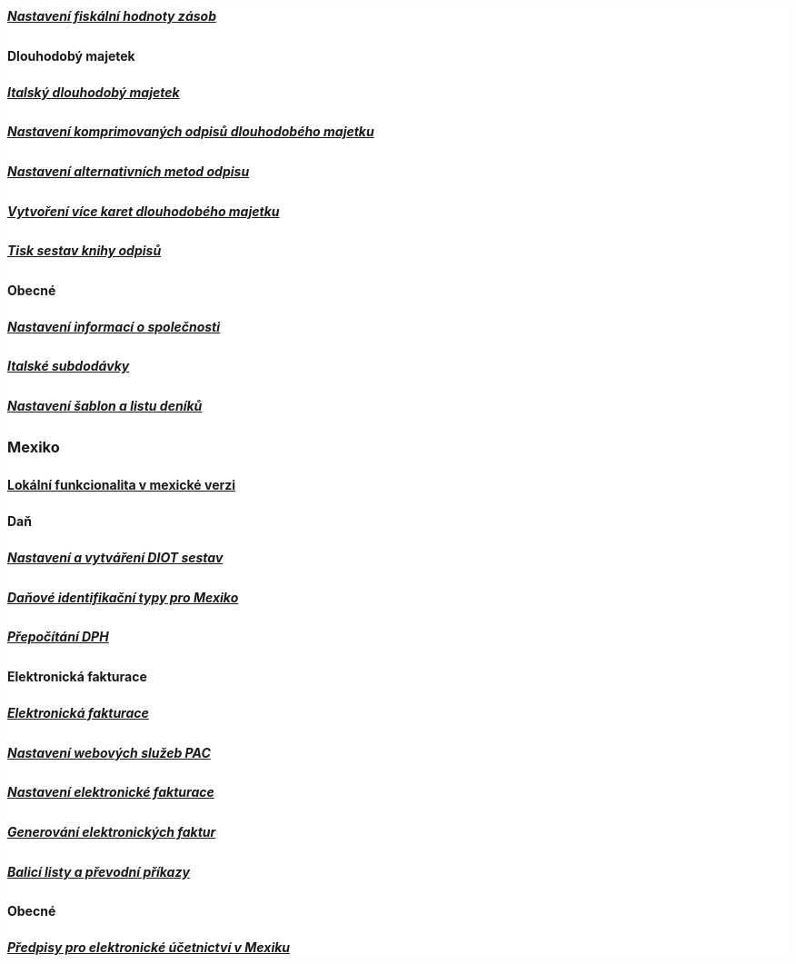 ##### [Nastavení fiskální hodnoty zásob](LocalFunctionality/Italy/how-to-set-up-fiscal-inventory-valuation.md)
#### Dlouhodobý majetek
##### [Italský dlouhodobý majetek](LocalFunctionality/Italy/italian-fixed-assets.md)
##### [Nastavení komprimovaných odpisů dlouhodobého majetku](LocalFunctionality/Italy/how-to-set-up-compressed-depreciation-of-fixed-assets.md)
##### [Nastavení alternativních metod odpisu](LocalFunctionality/Italy/how-to-set-up-alternate-depreciation-methods.md)  
##### [Vytvoření více karet dlouhodobého majetku](LocalFunctionality/Italy/how-to-create-multiple-fixed-asset-cards.md)
##### [Tisk sestav knihy odpisů](LocalFunctionality/Italy/how-to-print-depreciation-book-reports.md)
#### Obecné
##### [Nastavení informací o společnosti](LocalFunctionality/Italy/how-to-set-up-company-information.md)
##### [Italské subdodávky](LocalFunctionality/Italy/italian-subcontracting.md)
##### [Nastavení šablon a listu deníků](LocalFunctionality/Italy/how-to-set-up-journal-templates-and-batches.md)

### Mexiko
#### [Lokální funkcionalita v mexické verzi](LocalFunctionality/Mexico/mexico-local-functionality.md)
#### Daň
##### [Nastavení a vytváření DIOT sestav](LocalFunctionality/Mexico/ui-extensions-setup-and-generate-diot-report-mx.md)
##### [Daňové identifikační typy pro Mexiko](LocalFunctionality/Mexico/tax-identification-types-for-mexico.md)
##### [Přepočítání DPH](LocalFunctionality/Mexico/vat-recalculation.md)
#### Elektronická fakturace
##### [Elektronická fakturace](LocalFunctionality/Mexico/electronic-invoicing.md)
##### [Nastavení webových služeb PAC](LocalFunctionality/Mexico/how-to-set-up-pac-web-services.md)
##### [Nastavení elektronické fakturace](LocalFunctionality/Mexico/how-to-set-up-electronic-invoicing.md)
##### [Generování elektronických faktur](LocalFunctionality/Mexico/how-to-generate-electronic-invoices.md)
##### [Balicí listy a převodní příkazy](LocalFunctionality/Mexico/packing-slips-transfer-orders.md)
#### Obecné
##### [Předpisy pro elektronické účetnictví v Mexiku](LocalFunctionality/Mexico/electronic-accounting-regulations.md)
